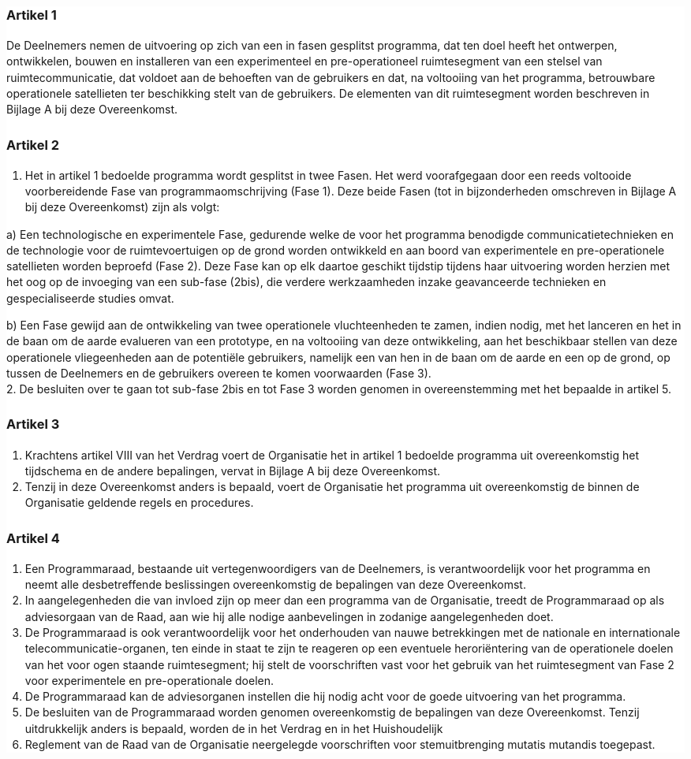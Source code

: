 ### Artikel  1  

De Deelnemers nemen de uitvoering op zich van een in fasen gesplitst programma, dat ten doel heeft het ontwerpen, ontwikkelen, bouwen en installeren van een experimenteel en pre-operationeel ruimtesegment van een stelsel van ruimtecommunicatie, dat voldoet aan de behoeften van de gebruikers en dat, na voltooiing van het programma, betrouwbare operationele satellieten ter beschikking stelt van de gebruikers. De elementen van dit ruimtesegment worden beschreven in Bijlage A bij deze Overeenkomst.  

### Artikel  2  

1.  Het in artikel 1 bedoelde programma wordt gesplitst in twee Fasen. Het werd voorafgegaan door een reeds voltooide voorbereidende Fase van programmaomschrijving (Fase 1). Deze beide Fasen (tot in bijzonderheden omschreven in Bijlage A bij deze Overeenkomst) zijn als volgt: 

a) Een technologische en experimentele Fase, gedurende welke de voor het programma benodigde communicatietechnieken en de technologie voor de ruimtevoertuigen op de grond worden ontwikkeld en aan boord van experimentele en pre-operationele satellieten worden beproefd (Fase 2). Deze Fase kan op elk daartoe geschikt tijdstip tijdens haar uitvoering worden herzien met het oog op de invoeging van een sub-fase (2bis), die verdere werkzaamheden inzake geavanceerde technieken en gespecialiseerde studies omvat.  

b) Een Fase gewijd aan de ontwikkeling van twee operationele vluchteenheden te zamen, indien nodig, met het lanceren en het in de baan om de aarde evalueren van een prototype, en na voltooiing van deze ontwikkeling, aan het beschikbaar stellen van deze operationele vliegeenheden aan de potentiële gebruikers, namelijk een van hen in de baan om de aarde en een op de grond, op tussen de Deelnemers en de gebruikers overeen te komen voorwaarden (Fase 3).     
2.  De besluiten over te gaan tot sub-fase 2bis en tot Fase 3 worden genomen in overeenstemming met het bepaalde in artikel 5.   

### Artikel  3  

1.  Krachtens artikel VIII van het Verdrag voert de Organisatie het in artikel 1 bedoelde programma uit overeenkomstig het tijdschema en de andere bepalingen, vervat in Bijlage A bij deze Overeenkomst.   
2.  Tenzij in deze Overeenkomst anders is bepaald, voert de Organisatie het programma uit overeenkomstig de binnen de Organisatie geldende regels en procedures.   

### Artikel  4  

1.  Een Programmaraad, bestaande uit vertegenwoordigers van de Deelnemers, is verantwoordelijk voor het programma en neemt alle desbetreffende beslissingen overeenkomstig de bepalingen van deze Overeenkomst.   
2.  In aangelegenheden die van invloed zijn op meer dan een programma van de Organisatie, treedt de Programmaraad op als adviesorgaan van de Raad, aan wie hij alle nodige aanbevelingen in zodanige aangelegenheden doet.   
3.  De Programmaraad is ook verantwoordelijk voor het onderhouden van nauwe betrekkingen met de nationale en internationale telecommunicatie-organen, ten einde in staat te zijn te reageren op een eventuele heroriëntering van de operationele doelen van het voor ogen staande ruimtesegment; hij stelt de voorschriften vast voor het gebruik van het ruimtesegment van Fase 2 voor experimentele en pre-operationale doelen.   
4.  De Programmaraad kan de adviesorganen instellen die hij nodig acht voor de goede uitvoering van het programma.   
5.  De besluiten van de Programmaraad worden genomen overeenkomstig de bepalingen van deze Overeenkomst. Tenzij uitdrukkelijk anders is bepaald, worden de in het Verdrag en in het Huishoudelijk   
6.  Reglement van de Raad van de Organisatie neergelegde voorschriften voor stemuitbrenging mutatis mutandis toegepast.   
